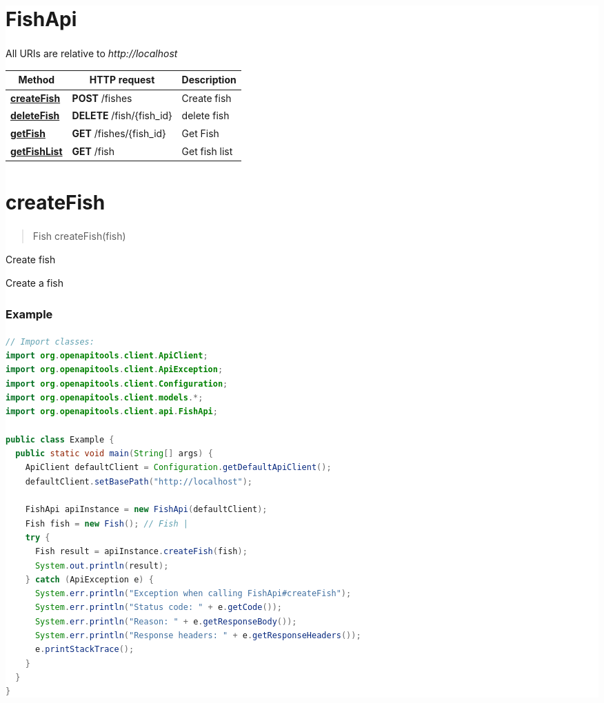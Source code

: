 # FishApi

All URIs are relative to *http://localhost*

| Method | HTTP request | Description |
|------------- | ------------- | -------------|
| [**createFish**](FishApi.md#createFish) | **POST** /fishes | Create fish |
| [**deleteFish**](FishApi.md#deleteFish) | **DELETE** /fish/{fish_id} | delete fish |
| [**getFish**](FishApi.md#getFish) | **GET** /fishes/{fish_id} | Get Fish |
| [**getFishList**](FishApi.md#getFishList) | **GET** /fish | Get fish list |


<a id="createFish"></a>
# **createFish**
> Fish createFish(fish)

Create fish

Create a fish

### Example
```java
// Import classes:
import org.openapitools.client.ApiClient;
import org.openapitools.client.ApiException;
import org.openapitools.client.Configuration;
import org.openapitools.client.models.*;
import org.openapitools.client.api.FishApi;

public class Example {
  public static void main(String[] args) {
    ApiClient defaultClient = Configuration.getDefaultApiClient();
    defaultClient.setBasePath("http://localhost");

    FishApi apiInstance = new FishApi(defaultClient);
    Fish fish = new Fish(); // Fish | 
    try {
      Fish result = apiInstance.createFish(fish);
      System.out.println(result);
    } catch (ApiException e) {
      System.err.println("Exception when calling FishApi#createFish");
      System.err.println("Status code: " + e.getCode());
      System.err.println("Reason: " + e.getResponseBody());
      System.err.println("Response headers: " + e.getResponseHeaders());
      e.printStackTrace();
    }
  }
}
```

